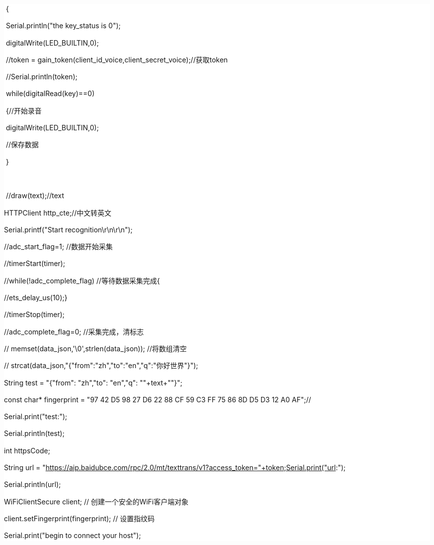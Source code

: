 ​    {

​        Serial.println("the key_status is 0");

​        digitalWrite(LED_BUILTIN,0);

​        //token = gain_token(client_id_voice,client_secret_voice);//获取token

​        //Serial.println(token);

​        while(digitalRead(key)==0)

​        {//开始录音

​        digitalWrite(LED_BUILTIN,0);

​        //保存数据

​        }

​        

​    //draw(text);//text

  HTTPClient http_cte;//中文转英文

  Serial.printf("Start recognition\r\n\r\n");

  //adc_start_flag=1; //数据开始采集   

  //timerStart(timer);

  //while(!adc_complete_flag)  //等待数据采集完成{

  //ets_delay_us(10);}

  //timerStop(timer);

  //adc_complete_flag=0;   //采集完成，清标志   

  // memset(data_json,'\0',strlen(data_json));   //将数组清空

  // strcat(data_json,"{\"from\":\"zh\",\"to\":\"en\",\"q\":\"你好世界\"}");

  String test = "{\"from\": \"zh\",\"to\": \"en\",\"q\": \""+text+"\"}";

  const char* fingerprint = "97 42 D5 98 27 D6 22 88 CF 59 C3 FF 75 86 8D D5 D3 12 A0 AF";//

  Serial.print("test:");

  Serial.println(test);

  int httpsCode;

  String url = "https://aip.baidubce.com/rpc/2.0/mt/texttrans/v1?access_token="+token;Serial.print("url:");

  Serial.println(url);



  WiFiClientSecure client;  // 创建一个安全的WiFi客户端对象

  client.setFingerprint(fingerprint);  // 设置指纹码

  Serial.print("begin to connect your host");
